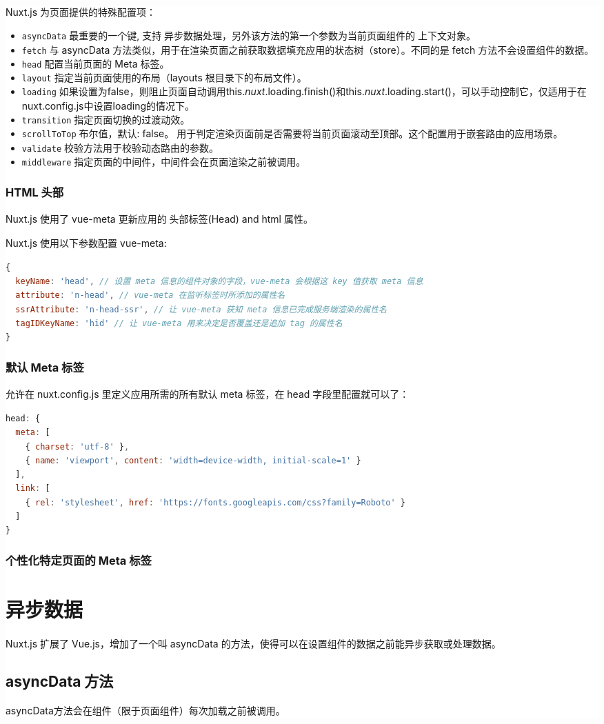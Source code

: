 Nuxt.js 为页面提供的特殊配置项：

- `asyncData` 最重要的一个键, 支持 异步数据处理，另外该方法的第一个参数为当前页面组件的 上下文对象。
- `fetch` 与 asyncData 方法类似，用于在渲染页面之前获取数据填充应用的状态树（store）。不同的是 fetch 方法不会设置组件的数据。
- `head` 配置当前页面的 Meta 标签。
- `layout` 指定当前页面使用的布局（layouts 根目录下的布局文件）。
- `loading` 如果设置为false，则阻止页面自动调用this.$nuxt.$loading.finish()和this.$nuxt.$loading.start()，可以手动控制它，仅适用于在nuxt.config.js中设置loading的情况下。
- `transition` 指定页面切换的过渡动效。
- `scrollToTop` 布尔值，默认: false。 用于判定渲染页面前是否需要将当前页面滚动至顶部。这个配置用于嵌套路由的应用场景。
- `validate` 校验方法用于校验动态路由的参数。
- `middleware` 指定页面的中间件，中间件会在页面渲染之前被调用。

### HTML 头部

Nuxt.js 使用了 vue-meta 更新应用的 头部标签(Head) and html 属性。

Nuxt.js 使用以下参数配置 vue-meta:

```js
{
  keyName: 'head', // 设置 meta 信息的组件对象的字段，vue-meta 会根据这 key 值获取 meta 信息
  attribute: 'n-head', // vue-meta 在监听标签时所添加的属性名
  ssrAttribute: 'n-head-ssr', // 让 vue-meta 获知 meta 信息已完成服务端渲染的属性名
  tagIDKeyName: 'hid' // 让 vue-meta 用来决定是否覆盖还是追加 tag 的属性名
}
```

### 默认 Meta 标签

允许在 nuxt.config.js 里定义应用所需的所有默认 meta 标签，在 head 字段里配置就可以了：

```js
head: {
  meta: [
    { charset: 'utf-8' },
    { name: 'viewport', content: 'width=device-width, initial-scale=1' }
  ],
  link: [
    { rel: 'stylesheet', href: 'https://fonts.googleapis.com/css?family=Roboto' }
  ]
}
```

### 个性化特定页面的 Meta 标签

# 异步数据

Nuxt.js 扩展了 Vue.js，增加了一个叫 asyncData 的方法，使得可以在设置组件的数据之前能异步获取或处理数据。

## asyncData 方法

asyncData方法会在组件（限于页面组件）每次加载之前被调用。

